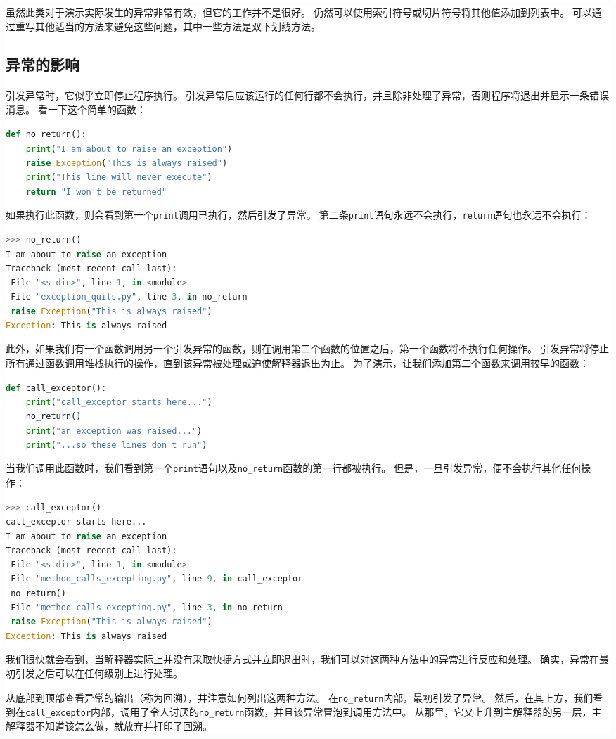 虽然此类对于演示实际发生的异常非常有效，但它的工作并不是很好。 仍然可以使用索引符号或切片符号将其他值添加到列表中。 可以通过重写其他适当的方法来避免这些问题，其中一些方法是双下划线方法。

## 异常的影响

引发异常时，它似乎立即停止程序执行。 引发异常后应该运行的任何行都不会执行，并且除非处理了异常，否则程序将退出并显示一条错误消息。 看一下这个简单的函数：

```py
def no_return():
    print("I am about to raise an exception")
    raise Exception("This is always raised")
    print("This line will never execute")
    return "I won't be returned"
```

如果执行此函数，则会看到第一个`print`调用已执行，然后引发了异常。 第二条`print`语句永远不会执行，`return`语句也永远不会执行：

```py
>>> no_return()
I am about to raise an exception
Traceback (most recent call last):
 File "<stdin>", line 1, in <module>
 File "exception_quits.py", line 3, in no_return
 raise Exception("This is always raised")
Exception: This is always raised

```

此外，如果我们有一个函数调用另一个引发异常的函数，则在调用第二个函数的位置之后，第一个函数将不执行任何操作。 引发异常将停止所有通过函数调用堆栈执行的操作，直到该异常被处理或迫使解释器退出为止。 为了演示，让我们添加第二个函数来调用较早的函数：

```py
def call_exceptor():
    print("call_exceptor starts here...")
    no_return()
    print("an exception was raised...")
    print("...so these lines don't run")
```

当我们调用此函数时，我们看到第一个`print`语句以及`no_return`函数的第一行都被执行。 但是，一旦引发异常，便不会执行其他任何操作：

```py
>>> call_exceptor()
call_exceptor starts here...
I am about to raise an exception
Traceback (most recent call last):
 File "<stdin>", line 1, in <module>
 File "method_calls_excepting.py", line 9, in call_exceptor
 no_return()
 File "method_calls_excepting.py", line 3, in no_return
 raise Exception("This is always raised")
Exception: This is always raised

```

我们很快就会看到，当解释器实际上并没有采取快捷方式并立即退出时，我们可以对这两种方法中的异常进行反应和处理。 确实，异常在最初引发之后可以在任何级别上进行处理。

从底部到顶部查看异常的输出（称为回溯），并注意如何列出这两种方法。 在`no_return`内部，最初引发了异常。 然后，在其上方，我们看到在`call_exceptor`内部，调用了令人讨厌的`no_return`函数，并且该异常冒泡到调用方法中。 从那里，它又上升到主解释器的另一层，主解释器不知道该怎么做，就放弃并打印了回溯。
